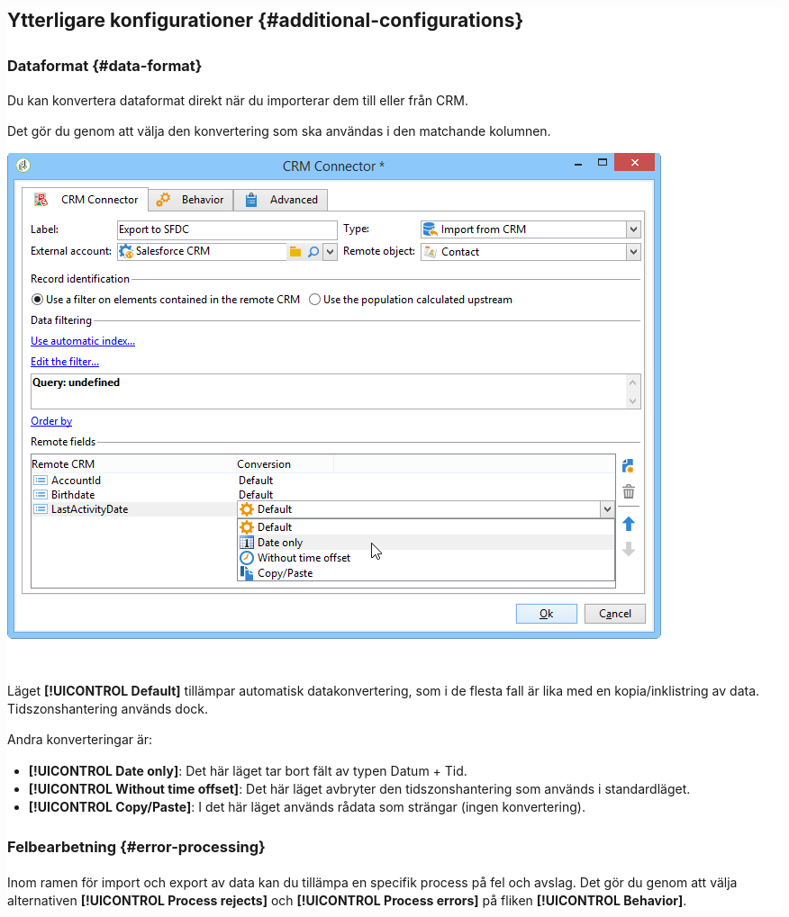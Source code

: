 ## Ytterligare konfigurationer {#additional-configurations}

### Dataformat {#data-format}

Du kan konvertera dataformat direkt när du importerar dem till eller från CRM.

Det gör du genom att välja den konvertering som ska användas i den matchande kolumnen.

![](assets/crm_task_import.png)

Läget **[!UICONTROL Default]** tillämpar automatisk datakonvertering, som i de flesta fall är lika med en kopia/inklistring av data. Tidszonshantering används dock.

Andra konverteringar är:

* **[!UICONTROL Date only]**: Det här läget tar bort fält av typen Datum + Tid.
* **[!UICONTROL Without time offset]**: Det här läget avbryter den tidszonshantering som används i standardläget.
* **[!UICONTROL Copy/Paste]**: I det här läget används rådata som strängar (ingen konvertering).

### Felbearbetning {#error-processing}

Inom ramen för import och export av data kan du tillämpa en specifik process på fel och avslag. Det gör du genom att välja alternativen **[!UICONTROL Process rejects]** och **[!UICONTROL Process errors]** på fliken **[!UICONTROL Behavior]**.

